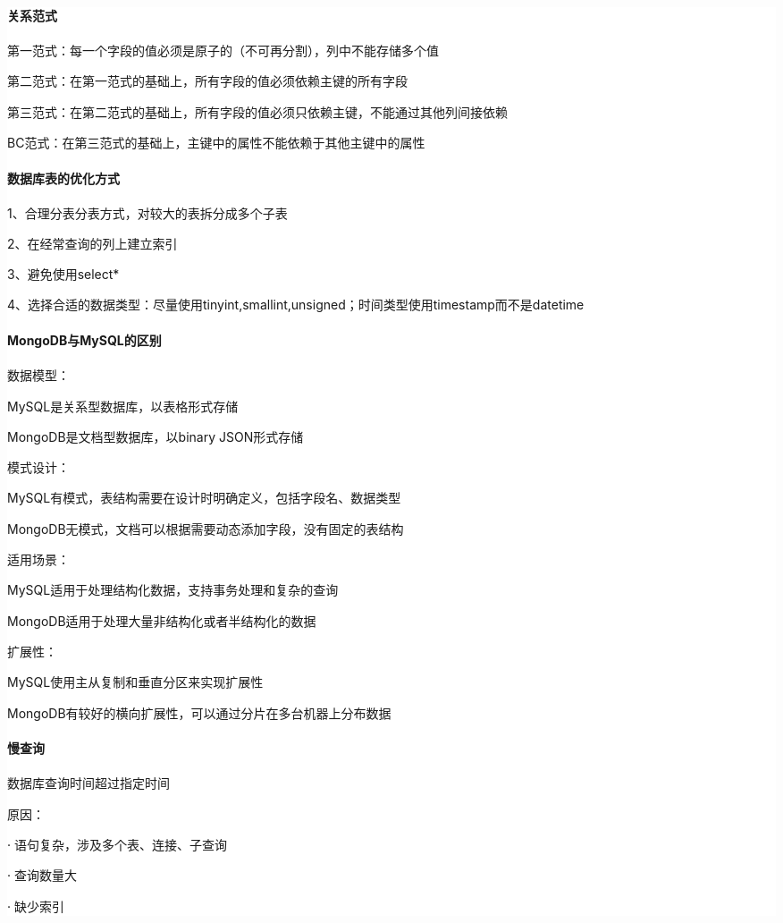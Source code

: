 

#### 关系范式

第一范式：每一个字段的值必须是原子的（不可再分割），列中不能存储多个值

第二范式：在第一范式的基础上，所有字段的值必须依赖主键的所有字段

第三范式：在第二范式的基础上，所有字段的值必须只依赖主键，不能通过其他列间接依赖

BC范式：在第三范式的基础上，主键中的属性不能依赖于其他主键中的属性



#### 数据库表的优化方式

1、合理分表分表方式，对较大的表拆分成多个子表

2、在经常查询的列上建立索引

3、避免使用select*

4、选择合适的数据类型：尽量使用tinyint,smallint,unsigned；时间类型使用timestamp而不是datetime



#### MongoDB与MySQL的区别

数据模型：

MySQL是关系型数据库，以表格形式存储

MongoDB是文档型数据库，以binary JSON形式存储

模式设计：

MySQL有模式，表结构需要在设计时明确定义，包括字段名、数据类型

MongoDB无模式，文档可以根据需要动态添加字段，没有固定的表结构

适用场景：

MySQL适用于处理结构化数据，支持事务处理和复杂的查询

MongoDB适用于处理大量非结构化或者半结构化的数据

扩展性：

MySQL使用主从复制和垂直分区来实现扩展性

MongoDB有较好的横向扩展性，可以通过分片在多台机器上分布数据



#### 慢查询

数据库查询时间超过指定时间

原因：

· 语句复杂，涉及多个表、连接、子查询

· 查询数量大

· 缺少索引
